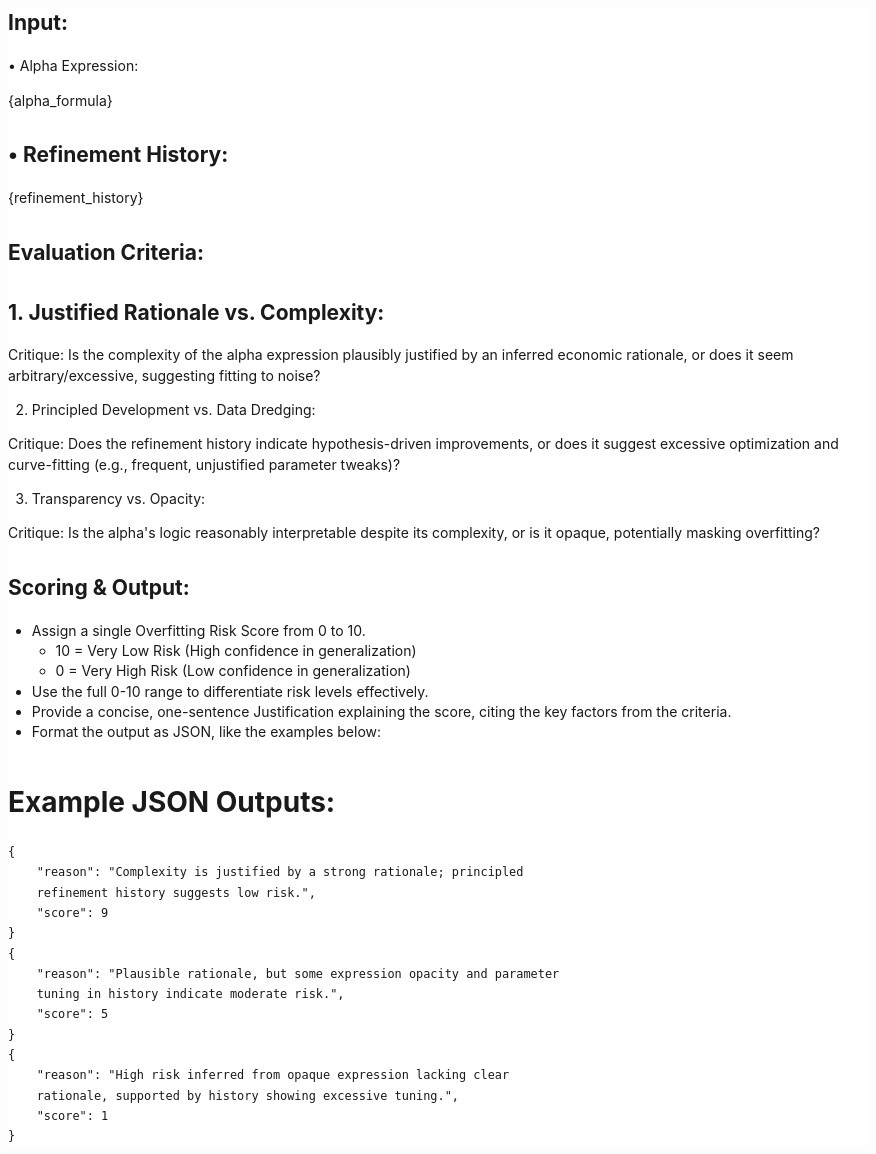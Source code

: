 ## Input:

• Alpha Expression:

{alpha\_formula}

## • Refinement History:

{refinement\_history}

## Evaluation Criteria:

## 1. Justified Rationale vs. Complexity:

Critique: Is the complexity of the alpha expression plausibly justified by an inferred economic rationale, or does it seem arbitrary/excessive, suggesting fitting to noise?

2. Principled Development vs. Data Dredging:

Critique: Does the refinement history indicate hypothesis-driven improvements, or does it suggest excessive optimization and curve-fitting (e.g., frequent, unjustified parameter tweaks)?

3. Transparency vs. Opacity:

Critique: Is the alpha's logic reasonably interpretable despite its complexity, or is it opaque, potentially masking overfitting?

## Scoring & Output:

- Assign a single Overfitting Risk Score from 0 to 10.
  - 10 = Very Low Risk (High confidence in generalization)
  - 0 = Very High Risk (Low confidence in generalization)
- Use the full 0-10 range to differentiate risk levels effectively.
- Provide a concise, one-sentence Justification explaining the score, citing the key factors from the criteria.
- Format the output as JSON, like the examples below:

# Example JSON Outputs:

```
{
    "reason": "Complexity is justified by a strong rationale; principled
    refinement history suggests low risk.",
    "score": 9
}
{
    "reason": "Plausible rationale, but some expression opacity and parameter
    tuning in history indicate moderate risk.",
    "score": 5
}
{
    "reason": "High risk inferred from opaque expression lacking clear
    rationale, supported by history showing excessive tuning.",
    "score": 1
}
```
